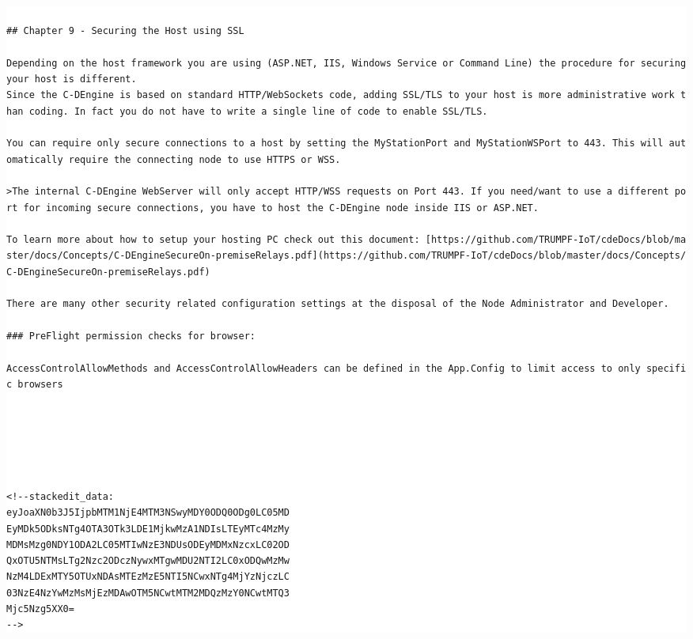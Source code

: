 ```

## Chapter 9 - Securing the Host using SSL

Depending on the host framework you are using (ASP.NET, IIS, Windows Service or Command Line) the procedure for securing your host is different. 
Since the C-DEngine is based on standard HTTP/WebSockets code, adding SSL/TLS to your host is more administrative work than coding. In fact you do not have to write a single line of code to enable SSL/TLS.

You can require only secure connections to a host by setting the MyStationPort and MyStationWSPort to 443. This will automatically require the connecting node to use HTTPS or WSS. 

>The internal C-DEngine WebServer will only accept HTTP/WSS requests on Port 443. If you need/want to use a different port for incoming secure connections, you have to host the C-DEngine node inside IIS or ASP.NET.

To learn more about how to setup your hosting PC check out this document: [https://github.com/TRUMPF-IoT/cdeDocs/blob/master/docs/Concepts/C-DEngineSecureOn-premiseRelays.pdf](https://github.com/TRUMPF-IoT/cdeDocs/blob/master/docs/Concepts/C-DEngineSecureOn-premiseRelays.pdf)

There are many other security related configuration settings at the disposal of the Node Administrator and Developer.

### PreFlight permission checks for browser:

AccessControlAllowMethods and AccessControlAllowHeaders can be defined in the App.Config to limit access to only specific browsers 






<!--stackedit_data:
eyJoaXN0b3J5IjpbMTM1NjE4MTM3NSwyMDY0ODQ0ODg0LC05MD
EyMDk5ODksNTg4OTA3OTk3LDE1MjkwMzA1NDIsLTEyMTc4MzMy
MDMsMzg0NDY1ODA2LC05MTIwNzE3NDUsODEyMDMxNzcxLC02OD
QxOTU5NTMsLTg2Nzc2ODczNywxMTgwMDU2NTI2LC0xODQwMzMw
NzM4LDExMTY5OTUxNDAsMTEzMzE5NTI5NCwxNTg4MjYzNjczLC
03NzE4NzYwMzMsMjEzMDAwOTM5NCwtMTM2MDQzMzY0NCwtMTQ3
Mjc5Nzg5XX0=
-->